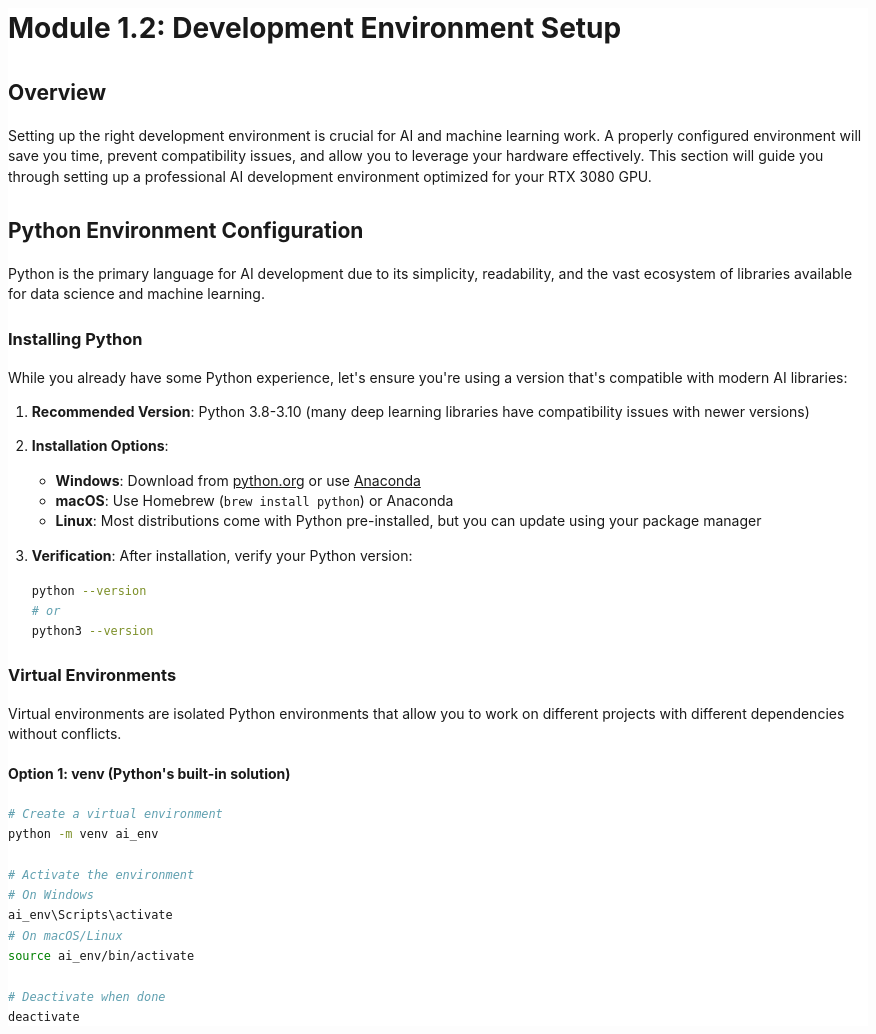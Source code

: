 # Module 1.2: Development Environment Setup

## Overview

Setting up the right development environment is crucial for AI and machine learning work. A properly configured environment will save you time, prevent compatibility issues, and allow you to leverage your hardware effectively. This section will guide you through setting up a professional AI development environment optimized for your RTX 3080 GPU.

## Python Environment Configuration

Python is the primary language for AI development due to its simplicity, readability, and the vast ecosystem of libraries available for data science and machine learning.

### Installing Python

While you already have some Python experience, let's ensure you're using a version that's compatible with modern AI libraries:

1. **Recommended Version**: Python 3.8-3.10 (many deep learning libraries have compatibility issues with newer versions)

2. **Installation Options**:
   - **Windows**: Download from [python.org](https://www.python.org/downloads/) or use [Anaconda](https://www.anaconda.com/products/distribution)
   - **macOS**: Use Homebrew (`brew install python`) or Anaconda
   - **Linux**: Most distributions come with Python pre-installed, but you can update using your package manager

3. **Verification**: After installation, verify your Python version:
   ```bash
   python --version
   # or
   python3 --version
   ```

### Virtual Environments

Virtual environments are isolated Python environments that allow you to work on different projects with different dependencies without conflicts.

#### Option 1: venv (Python's built-in solution)

```bash
# Create a virtual environment
python -m venv ai_env

# Activate the environment
# On Windows
ai_env\Scripts\activate
# On macOS/Linux
source ai_env/bin/activate

# Deactivate when done
deactivate
```
